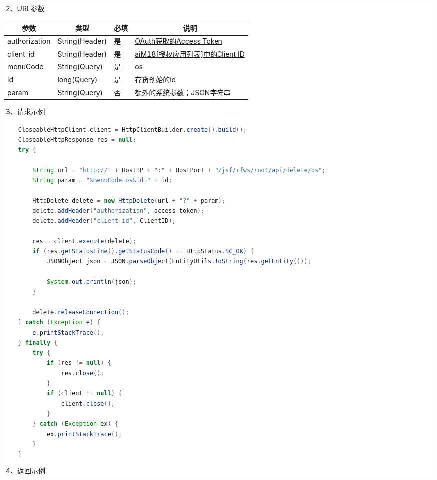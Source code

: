 ​		2、URL参数

| 参数            | 类型             | 必填   | 说明                                       |
| ------------- | -------------- | ---- | ---------------------------------------- |
| authorization | String(Header) | 是    | [OAuth获取的Access Token](/pages/jd4373/#获取访问令牌) |
| client_id     | String(Header) | 是    | [aiM18[授权应用列表]中的Client ID](/pages/jd4373/#注册应用程序) |
| menuCode      | String(Query)  | 是    | os                                       |
| id            | long(Query)    | 是    | 存货创始的id                                  |
| param         | String(Query)  | 否    | 额外的系统参数；JSON字符串                          |

​		3、请求示例

```java
	CloseableHttpClient client = HttpClientBuilder.create().build();
	CloseableHttpResponse res = null;
	try {

		String url = "http://" + HostIP + ":" + HostPort + "/jsf/rfws/root/api/delete/os";
		String param = "&menuCode=os&id=" + id;

		HttpDelete delete = new HttpDelete(url + "?" + param);
		delete.addHeader("authorization", access_token);
		delete.addHeader("client_id", ClientID);

		res = client.execute(delete);
		if (res.getStatusLine().getStatusCode() == HttpStatus.SC_OK) {
			JSONObject json = JSON.parseObject(EntityUtils.toString(res.getEntity()));

			System.out.println(json);
		}

		delete.releaseConnection();
	} catch (Exception e) {
		e.printStackTrace();
	} finally {
		try {
			if (res != null) {
				res.close();
			}
			if (client != null) {
				client.close();
			}
		} catch (Exception ex) {
			ex.printStackTrace();
		}
	}
```

​		4、返回示例
